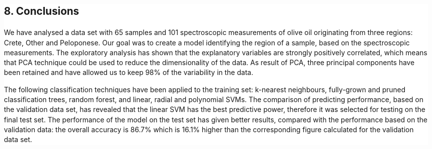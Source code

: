 ## 8\. Conclusions

We have analysed a data set with 65 samples and 101 spectroscopic
measurements of olive oil originating from three regions: Crete, Other
and Peloponese. Our goal was to create a model identifying the region of
a sample, based on the spectroscopic measurements. The exploratory
analysis has shown that the explanatory variables are strongly
positively correlated, which means that PCA technique could be used to
reduce the dimensionality of the data. As result of PCA, three principal
components have been retained and have allowed us to keep 98% of the
variability in the data.

The following classification techniques have been applied to the
training set: k-nearest neighbours, fully-grown and pruned
classification trees, random forest, and linear, radial and polynomial
SVMs. The comparison of predicting performance, based on the validation
data set, has revealed that the linear SVM has the best predictive
power, therefore it was selected for testing on the final test set. The
performance of the model on the test set has given better results,
compared with the performance based on the validation data: the overall
accuracy is 86.7% which is 16.1% higher than the corresponding figure
calculated for the validation data set.
